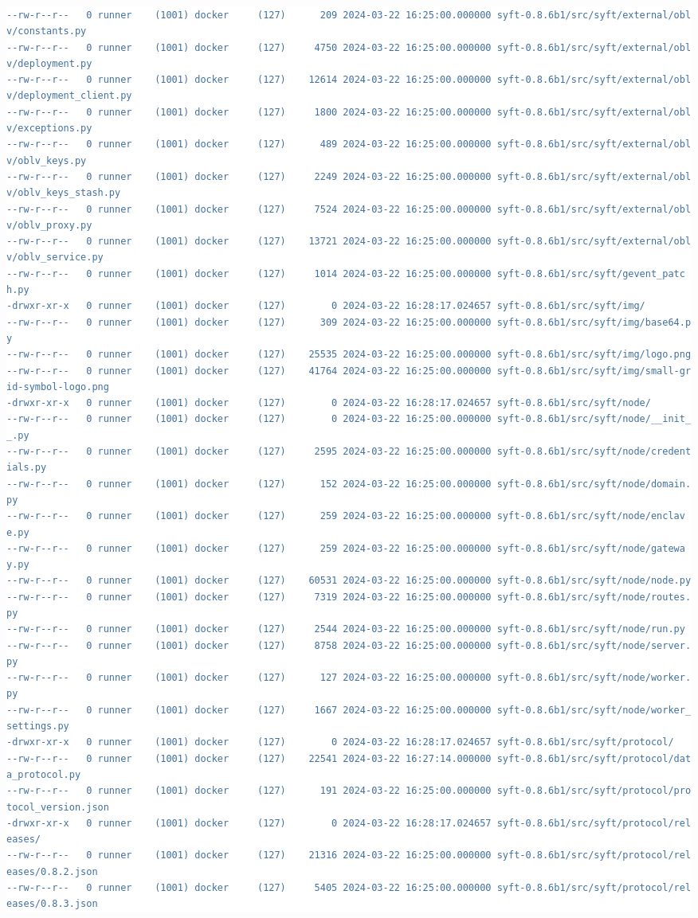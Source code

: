 ```diff
--rw-r--r--   0 runner    (1001) docker     (127)      209 2024-03-22 16:25:00.000000 syft-0.8.6b1/src/syft/external/oblv/constants.py
--rw-r--r--   0 runner    (1001) docker     (127)     4750 2024-03-22 16:25:00.000000 syft-0.8.6b1/src/syft/external/oblv/deployment.py
--rw-r--r--   0 runner    (1001) docker     (127)    12614 2024-03-22 16:25:00.000000 syft-0.8.6b1/src/syft/external/oblv/deployment_client.py
--rw-r--r--   0 runner    (1001) docker     (127)     1800 2024-03-22 16:25:00.000000 syft-0.8.6b1/src/syft/external/oblv/exceptions.py
--rw-r--r--   0 runner    (1001) docker     (127)      489 2024-03-22 16:25:00.000000 syft-0.8.6b1/src/syft/external/oblv/oblv_keys.py
--rw-r--r--   0 runner    (1001) docker     (127)     2249 2024-03-22 16:25:00.000000 syft-0.8.6b1/src/syft/external/oblv/oblv_keys_stash.py
--rw-r--r--   0 runner    (1001) docker     (127)     7524 2024-03-22 16:25:00.000000 syft-0.8.6b1/src/syft/external/oblv/oblv_proxy.py
--rw-r--r--   0 runner    (1001) docker     (127)    13721 2024-03-22 16:25:00.000000 syft-0.8.6b1/src/syft/external/oblv/oblv_service.py
--rw-r--r--   0 runner    (1001) docker     (127)     1014 2024-03-22 16:25:00.000000 syft-0.8.6b1/src/syft/gevent_patch.py
-drwxr-xr-x   0 runner    (1001) docker     (127)        0 2024-03-22 16:28:17.024657 syft-0.8.6b1/src/syft/img/
--rw-r--r--   0 runner    (1001) docker     (127)      309 2024-03-22 16:25:00.000000 syft-0.8.6b1/src/syft/img/base64.py
--rw-r--r--   0 runner    (1001) docker     (127)    25535 2024-03-22 16:25:00.000000 syft-0.8.6b1/src/syft/img/logo.png
--rw-r--r--   0 runner    (1001) docker     (127)    41764 2024-03-22 16:25:00.000000 syft-0.8.6b1/src/syft/img/small-grid-symbol-logo.png
-drwxr-xr-x   0 runner    (1001) docker     (127)        0 2024-03-22 16:28:17.024657 syft-0.8.6b1/src/syft/node/
--rw-r--r--   0 runner    (1001) docker     (127)        0 2024-03-22 16:25:00.000000 syft-0.8.6b1/src/syft/node/__init__.py
--rw-r--r--   0 runner    (1001) docker     (127)     2595 2024-03-22 16:25:00.000000 syft-0.8.6b1/src/syft/node/credentials.py
--rw-r--r--   0 runner    (1001) docker     (127)      152 2024-03-22 16:25:00.000000 syft-0.8.6b1/src/syft/node/domain.py
--rw-r--r--   0 runner    (1001) docker     (127)      259 2024-03-22 16:25:00.000000 syft-0.8.6b1/src/syft/node/enclave.py
--rw-r--r--   0 runner    (1001) docker     (127)      259 2024-03-22 16:25:00.000000 syft-0.8.6b1/src/syft/node/gateway.py
--rw-r--r--   0 runner    (1001) docker     (127)    60531 2024-03-22 16:25:00.000000 syft-0.8.6b1/src/syft/node/node.py
--rw-r--r--   0 runner    (1001) docker     (127)     7319 2024-03-22 16:25:00.000000 syft-0.8.6b1/src/syft/node/routes.py
--rw-r--r--   0 runner    (1001) docker     (127)     2544 2024-03-22 16:25:00.000000 syft-0.8.6b1/src/syft/node/run.py
--rw-r--r--   0 runner    (1001) docker     (127)     8758 2024-03-22 16:25:00.000000 syft-0.8.6b1/src/syft/node/server.py
--rw-r--r--   0 runner    (1001) docker     (127)      127 2024-03-22 16:25:00.000000 syft-0.8.6b1/src/syft/node/worker.py
--rw-r--r--   0 runner    (1001) docker     (127)     1667 2024-03-22 16:25:00.000000 syft-0.8.6b1/src/syft/node/worker_settings.py
-drwxr-xr-x   0 runner    (1001) docker     (127)        0 2024-03-22 16:28:17.024657 syft-0.8.6b1/src/syft/protocol/
--rw-r--r--   0 runner    (1001) docker     (127)    22541 2024-03-22 16:27:14.000000 syft-0.8.6b1/src/syft/protocol/data_protocol.py
--rw-r--r--   0 runner    (1001) docker     (127)      191 2024-03-22 16:25:00.000000 syft-0.8.6b1/src/syft/protocol/protocol_version.json
-drwxr-xr-x   0 runner    (1001) docker     (127)        0 2024-03-22 16:28:17.024657 syft-0.8.6b1/src/syft/protocol/releases/
--rw-r--r--   0 runner    (1001) docker     (127)    21316 2024-03-22 16:25:00.000000 syft-0.8.6b1/src/syft/protocol/releases/0.8.2.json
--rw-r--r--   0 runner    (1001) docker     (127)     5405 2024-03-22 16:25:00.000000 syft-0.8.6b1/src/syft/protocol/releases/0.8.3.json
```